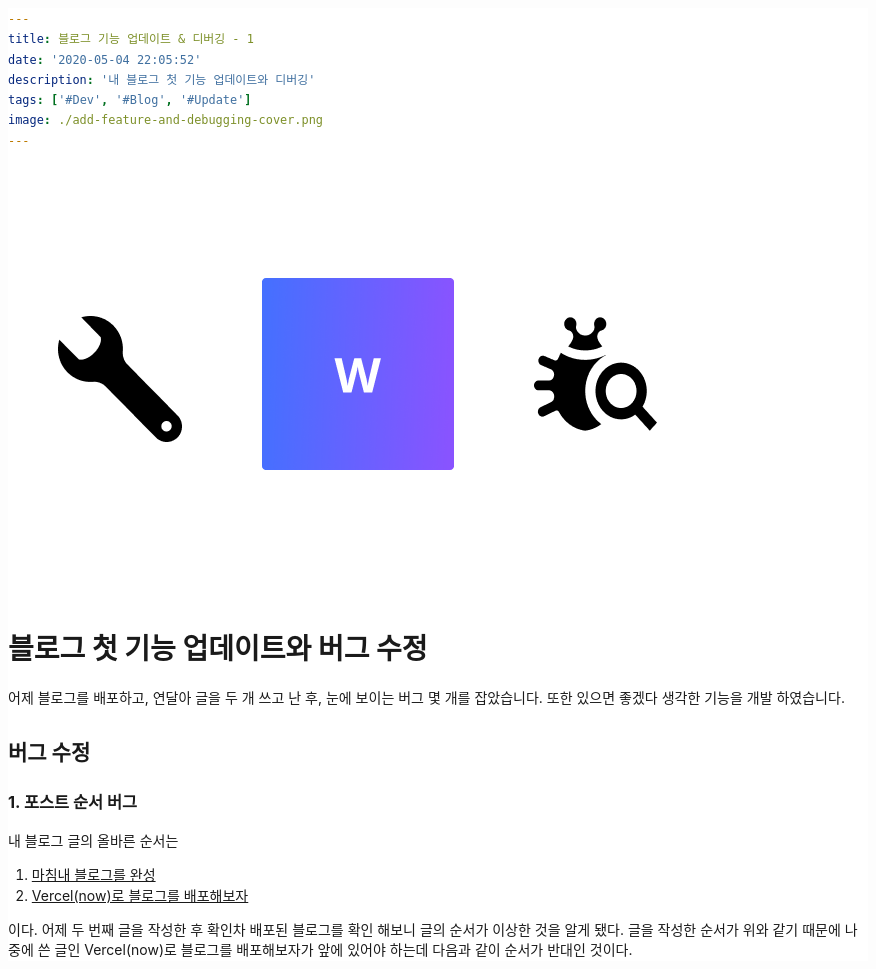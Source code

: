 ```yaml
---
title: 블로그 기능 업데이트 & 디버깅 - 1
date: '2020-05-04 22:05:52'
description: '내 블로그 첫 기능 업데이트와 디버깅'
tags: ['#Dev', '#Blog', '#Update']
image: ./add-feature-and-debugging-cover.png
---
```


![cover image](add-feature-and-debugging-cover.png)

# 블로그 첫 기능 업데이트와 버그 수정

어제 블로그를 배포하고, 연달아 글을 두 개 쓰고 난 후, 눈에 보이는 버그 몇 개를 잡았습니다. 또한 있으면 좋겠다 생각한 기능을 개발 하였습니다.

## 버그 수정

### 1. 포스트 순서 버그

내 블로그 글의 올바른 순서는

1. [마침내 블로그를 완성](https://wdever.dev/complete-a-blog-at-last/)
2. [Vercel(now)로 블로그를 배포해보자](https://wdever.dev/deploy-with-vercel/)

이다. 어제 두 번째 글을 작성한 후 확인차 배포된 블로그를 확인 해보니 글의 순서가 이상한 것을 알게 됐다. 글을 작성한 순서가 위와 같기 때문에 나중에 쓴 글인 Vercel(now)로 블로그를 배포해보자가 앞에 있어야 하는데 다음과 같이 순서가 반대인 것이다.
